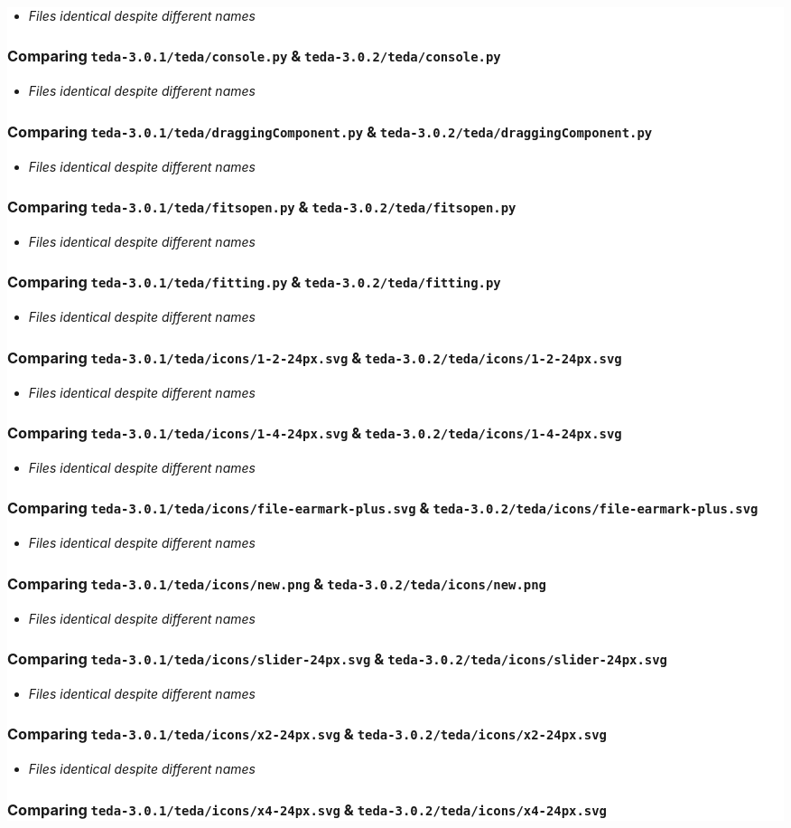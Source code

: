  * *Files identical despite different names*

### Comparing `teda-3.0.1/teda/console.py` & `teda-3.0.2/teda/console.py`

 * *Files identical despite different names*

### Comparing `teda-3.0.1/teda/draggingComponent.py` & `teda-3.0.2/teda/draggingComponent.py`

 * *Files identical despite different names*

### Comparing `teda-3.0.1/teda/fitsopen.py` & `teda-3.0.2/teda/fitsopen.py`

 * *Files identical despite different names*

### Comparing `teda-3.0.1/teda/fitting.py` & `teda-3.0.2/teda/fitting.py`

 * *Files identical despite different names*

### Comparing `teda-3.0.1/teda/icons/1-2-24px.svg` & `teda-3.0.2/teda/icons/1-2-24px.svg`

 * *Files identical despite different names*

### Comparing `teda-3.0.1/teda/icons/1-4-24px.svg` & `teda-3.0.2/teda/icons/1-4-24px.svg`

 * *Files identical despite different names*

### Comparing `teda-3.0.1/teda/icons/file-earmark-plus.svg` & `teda-3.0.2/teda/icons/file-earmark-plus.svg`

 * *Files identical despite different names*

### Comparing `teda-3.0.1/teda/icons/new.png` & `teda-3.0.2/teda/icons/new.png`

 * *Files identical despite different names*

### Comparing `teda-3.0.1/teda/icons/slider-24px.svg` & `teda-3.0.2/teda/icons/slider-24px.svg`

 * *Files identical despite different names*

### Comparing `teda-3.0.1/teda/icons/x2-24px.svg` & `teda-3.0.2/teda/icons/x2-24px.svg`

 * *Files identical despite different names*

### Comparing `teda-3.0.1/teda/icons/x4-24px.svg` & `teda-3.0.2/teda/icons/x4-24px.svg`
